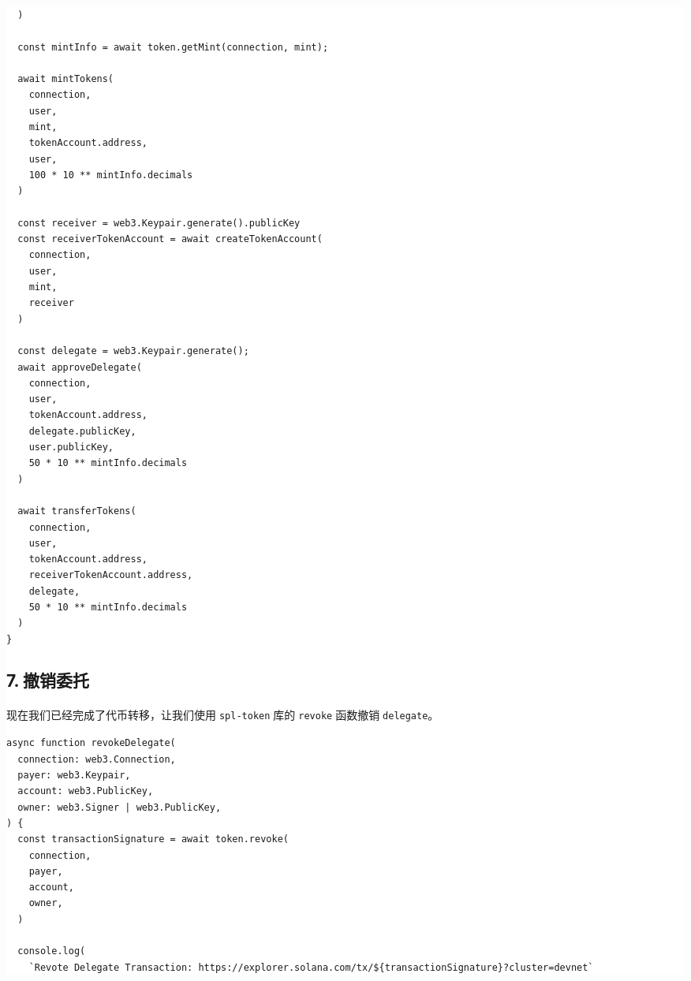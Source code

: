 ```tsx
  )

  const mintInfo = await token.getMint(connection, mint);

  await mintTokens(
    connection,
    user,
    mint,
    tokenAccount.address,
    user,
    100 * 10 ** mintInfo.decimals
  )

  const receiver = web3.Keypair.generate().publicKey
  const receiverTokenAccount = await createTokenAccount(
    connection,
    user,
    mint,
    receiver
  )

  const delegate = web3.Keypair.generate();
  await approveDelegate(
    connection,
    user,
    tokenAccount.address,
    delegate.publicKey,
    user.publicKey,
    50 * 10 ** mintInfo.decimals
  )

  await transferTokens(
    connection,
    user,
    tokenAccount.address,
    receiverTokenAccount.address,
    delegate,
    50 * 10 ** mintInfo.decimals
  )
}
```

## 7. 撤销委托

现在我们已经完成了代币转移，让我们使用 `spl-token` 库的 `revoke` 函数撤销 `delegate`。

```tsx
async function revokeDelegate(
  connection: web3.Connection,
  payer: web3.Keypair,
  account: web3.PublicKey,
  owner: web3.Signer | web3.PublicKey,
) {
  const transactionSignature = await token.revoke(
    connection,
    payer,
    account,
    owner,
  )

  console.log(
    `Revote Delegate Transaction: https://explorer.solana.com/tx/${transactionSignature}?cluster=devnet`
```
